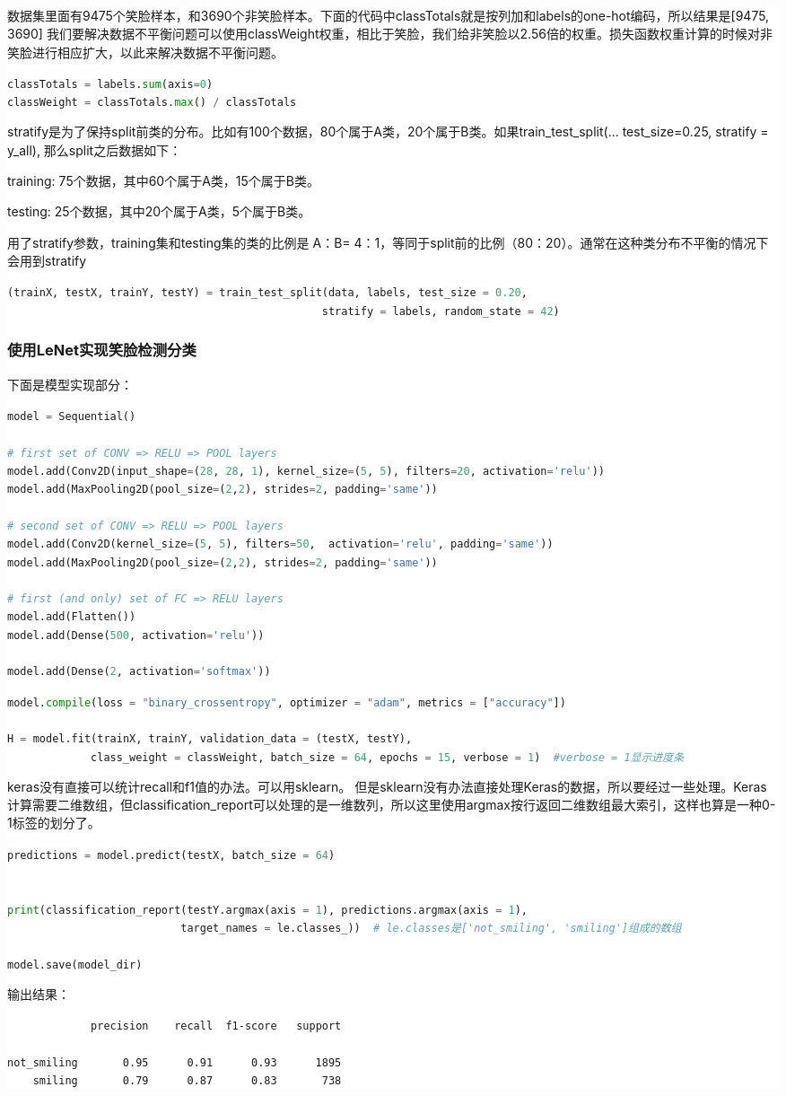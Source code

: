 数据集里面有9475个笑脸样本，和3690个非笑脸样本。下面的代码中classTotals就是按列加和labels的one-hot编码，所以结果是[9475, 3690] 我们要解决数据不平衡问题可以使用classWeight权重，相比于笑脸，我们给非笑脸以2.56倍的权重。损失函数权重计算的时候对非笑脸进行相应扩大，以此来解决数据不平衡问题。


```python
classTotals = labels.sum(axis=0)
classWeight = classTotals.max() / classTotals
```
stratify是为了保持split前类的分布。比如有100个数据，80个属于A类，20个属于B类。如果train_test_split(... test_size=0.25, stratify = y_all), 那么split之后数据如下：

training: 75个数据，其中60个属于A类，15个属于B类。

testing: 25个数据，其中20个属于A类，5个属于B类。

用了stratify参数，training集和testing集的类的比例是 A：B= 4：1，等同于split前的比例（80：20）。通常在这种类分布不平衡的情况下会用到stratify

```python
(trainX, testX, trainY, testY) = train_test_split(data, labels, test_size = 0.20, 
                                                 stratify = labels, random_state = 42)
```

### 使用LeNet实现笑脸检测分类

下面是模型实现部分：

```python
model = Sequential()

# first set of CONV => RELU => POOL layers
model.add(Conv2D(input_shape=(28, 28, 1), kernel_size=(5, 5), filters=20, activation='relu'))
model.add(MaxPooling2D(pool_size=(2,2), strides=2, padding='same'))

# second set of CONV => RELU => POOL layers
model.add(Conv2D(kernel_size=(5, 5), filters=50,  activation='relu', padding='same'))
model.add(MaxPooling2D(pool_size=(2,2), strides=2, padding='same'))

# first (and only) set of FC => RELU layers
model.add(Flatten())
model.add(Dense(500, activation='relu'))

model.add(Dense(2, activation='softmax'))
```

```python
model.compile(loss = "binary_crossentropy", optimizer = "adam", metrics = ["accuracy"])

H = model.fit(trainX, trainY, validation_data = (testX, testY),
             class_weight = classWeight, batch_size = 64, epochs = 15, verbose = 1)  #verbose = 1显示进度条
```
keras没有直接可以统计recall和f1值的办法。可以用sklearn。 但是sklearn没有办法直接处理Keras的数据，所以要经过一些处理。Keras计算需要二维数组，但classification_report可以处理的是一维数列，所以这里使用argmax按行返回二维数组最大索引，这样也算是一种0-1标签的划分了。

```python
predictions = model.predict(testX, batch_size = 64)


print(classification_report(testY.argmax(axis = 1), predictions.argmax(axis = 1),
                           target_names = le.classes_))  # le.classes是['not_smiling', 'smiling']组成的数组

model.save(model_dir)
```
输出结果：
```
             precision    recall  f1-score   support

not_smiling       0.95      0.91      0.93      1895
    smiling       0.79      0.87      0.83       738
```